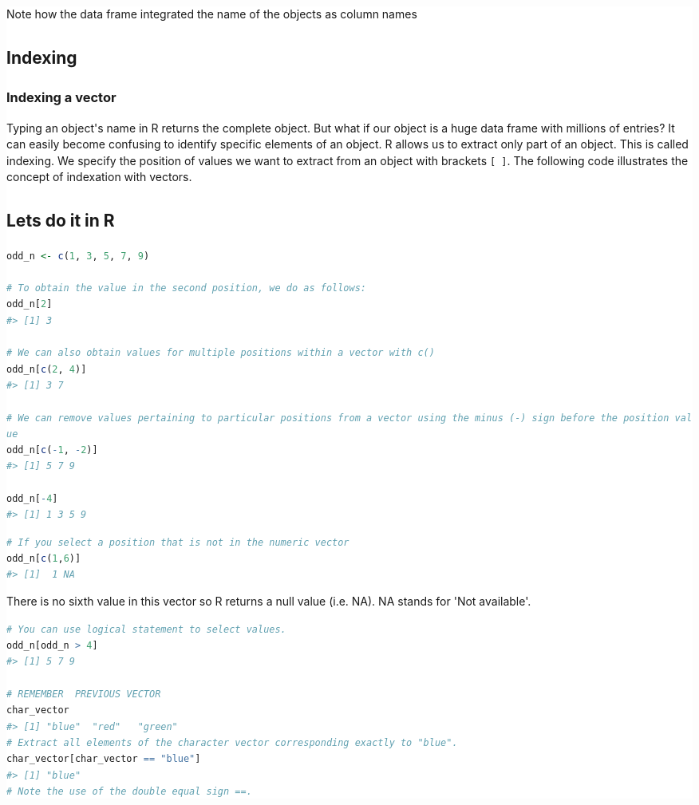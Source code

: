 ```r
```

Note how the data frame integrated the name of the objects as column names


## Indexing

### Indexing a vector

Typing an object's name in R returns the complete object. But what if
our object is a huge data frame with millions of entries? It can easily
become confusing to identify specific elements of an object. R allows us
to extract only part of an object. This is called indexing. We specify
the position of values we want to extract from an object with brackets
`[ ]`. The following code illustrates the concept of indexation with
vectors.

## Lets do it in R 


```r
odd_n <- c(1, 3, 5, 7, 9)

# To obtain the value in the second position, we do as follows:
odd_n[2]
#> [1] 3

# We can also obtain values for multiple positions within a vector with c()
odd_n[c(2, 4)]
#> [1] 3 7

# We can remove values pertaining to particular positions from a vector using the minus (-) sign before the position value
odd_n[c(-1, -2)]
#> [1] 5 7 9

odd_n[-4]
#> [1] 1 3 5 9
```


```r
# If you select a position that is not in the numeric vector
odd_n[c(1,6)]
#> [1]  1 NA
```

There is no sixth value in this vector so R returns a null value (i.e. NA). NA stands for 'Not available'.


```r
# You can use logical statement to select values.
odd_n[odd_n > 4]
#> [1] 5 7 9

# REMEMBER  PREVIOUS VECTOR
char_vector
#> [1] "blue"  "red"   "green"
# Extract all elements of the character vector corresponding exactly to "blue".
char_vector[char_vector == "blue"]
#> [1] "blue"
# Note the use of the double equal sign ==.
```
